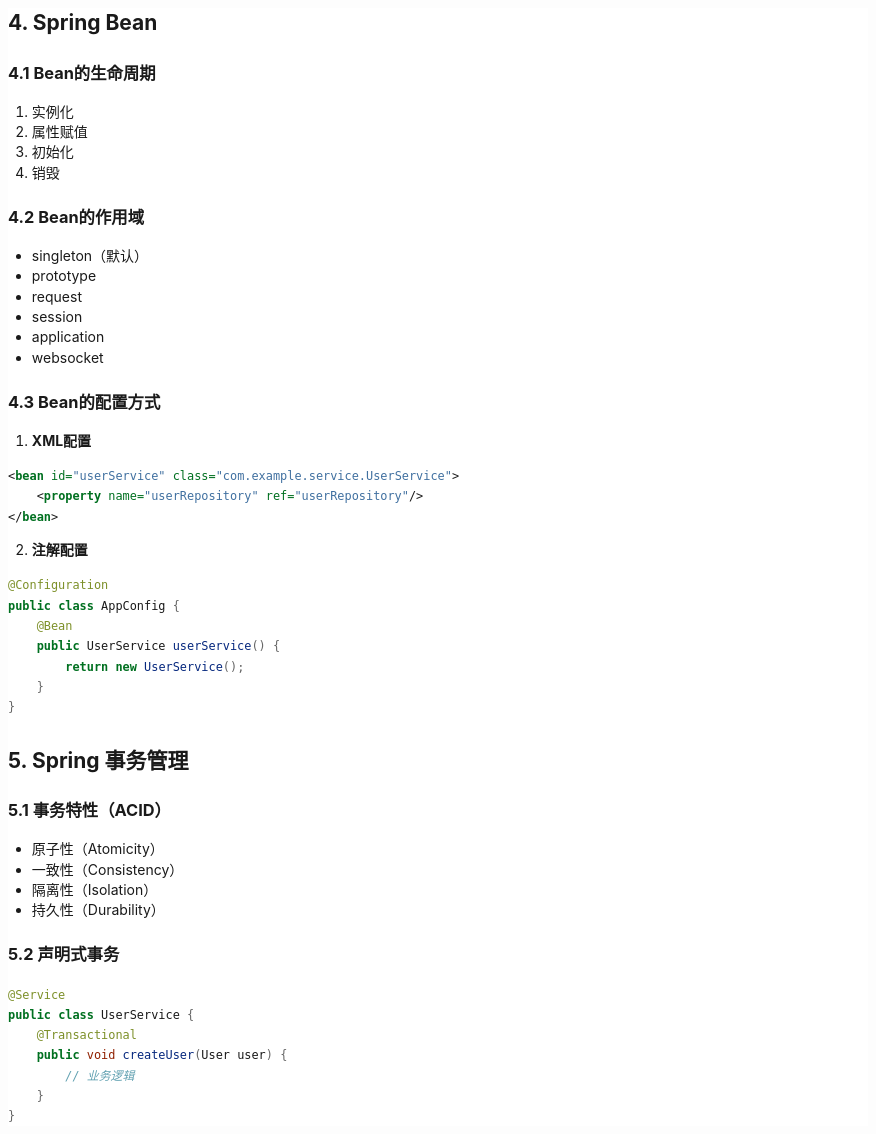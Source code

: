 
## 4. Spring Bean

### 4.1 Bean的生命周期

1. 实例化
2. 属性赋值
3. 初始化
4. 销毁

### 4.2 Bean的作用域

- singleton（默认）
- prototype
- request
- session
- application
- websocket

### 4.3 Bean的配置方式

1. **XML配置**
```xml
<bean id="userService" class="com.example.service.UserService">
    <property name="userRepository" ref="userRepository"/>
</bean>
```

2. **注解配置**
```java
@Configuration
public class AppConfig {
    @Bean
    public UserService userService() {
        return new UserService();
    }
}
```

## 5. Spring 事务管理

### 5.1 事务特性（ACID）

- 原子性（Atomicity）
- 一致性（Consistency）
- 隔离性（Isolation）
- 持久性（Durability）

### 5.2 声明式事务

```java
@Service
public class UserService {
    @Transactional
    public void createUser(User user) {
        // 业务逻辑
    }
}
```
